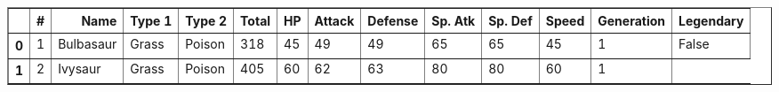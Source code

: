 
<div>
<style scoped>
    .dataframe tbody tr th:only-of-type {
        vertical-align: middle;
    }

    .dataframe tbody tr th {
        vertical-align: top;
    }

    .dataframe thead th {
        text-align: right;
    }
</style>
<table border="1" class="dataframe">
  <thead>
    <tr style="text-align: right;">
      <th></th>
      <th>#</th>
      <th>Name</th>
      <th>Type 1</th>
      <th>Type 2</th>
      <th>Total</th>
      <th>HP</th>
      <th>Attack</th>
      <th>Defense</th>
      <th>Sp. Atk</th>
      <th>Sp. Def</th>
      <th>Speed</th>
      <th>Generation</th>
      <th>Legendary</th>
    </tr>
  </thead>
  <tbody>
    <tr>
      <th>0</th>
      <td>1</td>
      <td>Bulbasaur</td>
      <td>Grass</td>
      <td>Poison</td>
      <td>318</td>
      <td>45</td>
      <td>49</td>
      <td>49</td>
      <td>65</td>
      <td>65</td>
      <td>45</td>
      <td>1</td>
      <td>False</td>
    </tr>
    <tr>
      <th>1</th>
      <td>2</td>
      <td>Ivysaur</td>
      <td>Grass</td>
      <td>Poison</td>
      <td>405</td>
      <td>60</td>
      <td>62</td>
      <td>63</td>
      <td>80</td>
      <td>80</td>
      <td>60</td>
      <td>1</td>